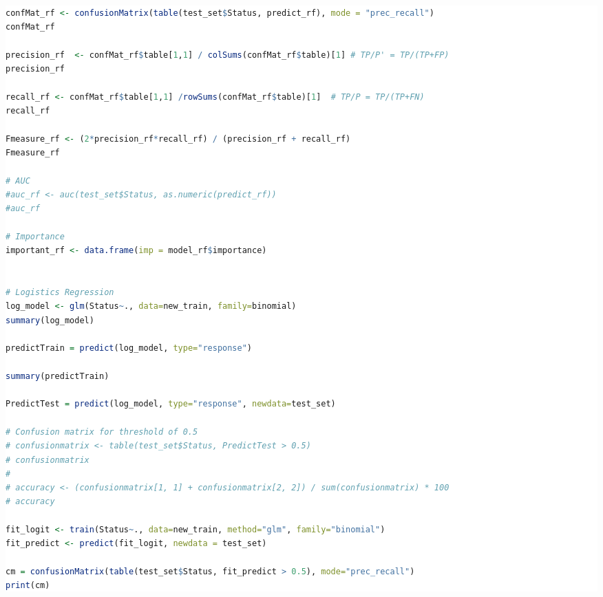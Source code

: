 ```r
confMat_rf <- confusionMatrix(table(test_set$Status, predict_rf), mode = "prec_recall")
confMat_rf

precision_rf  <- confMat_rf$table[1,1] / colSums(confMat_rf$table)[1] # TP/P' = TP/(TP+FP)
precision_rf

recall_rf <- confMat_rf$table[1,1] /rowSums(confMat_rf$table)[1]  # TP/P = TP/(TP+FN)
recall_rf

Fmeasure_rf <- (2*precision_rf*recall_rf) / (precision_rf + recall_rf)
Fmeasure_rf

# AUC
#auc_rf <- auc(test_set$Status, as.numeric(predict_rf))
#auc_rf

# Importance
important_rf <- data.frame(imp = model_rf$importance)


# Logistics Regression
log_model <- glm(Status~., data=new_train, family=binomial)
summary(log_model)

predictTrain = predict(log_model, type="response")

summary(predictTrain)

PredictTest = predict(log_model, type="response", newdata=test_set)

# Confusion matrix for threshold of 0.5
# confusionmatrix <- table(test_set$Status, PredictTest > 0.5)
# confusionmatrix
#
# accuracy <- (confusionmatrix[1, 1] + confusionmatrix[2, 2]) / sum(confusionmatrix) * 100
# accuracy

fit_logit <- train(Status~., data=new_train, method="glm", family="binomial")
fit_predict <- predict(fit_logit, newdata = test_set)

cm = confusionMatrix(table(test_set$Status, fit_predict > 0.5), mode="prec_recall")
print(cm)
```
